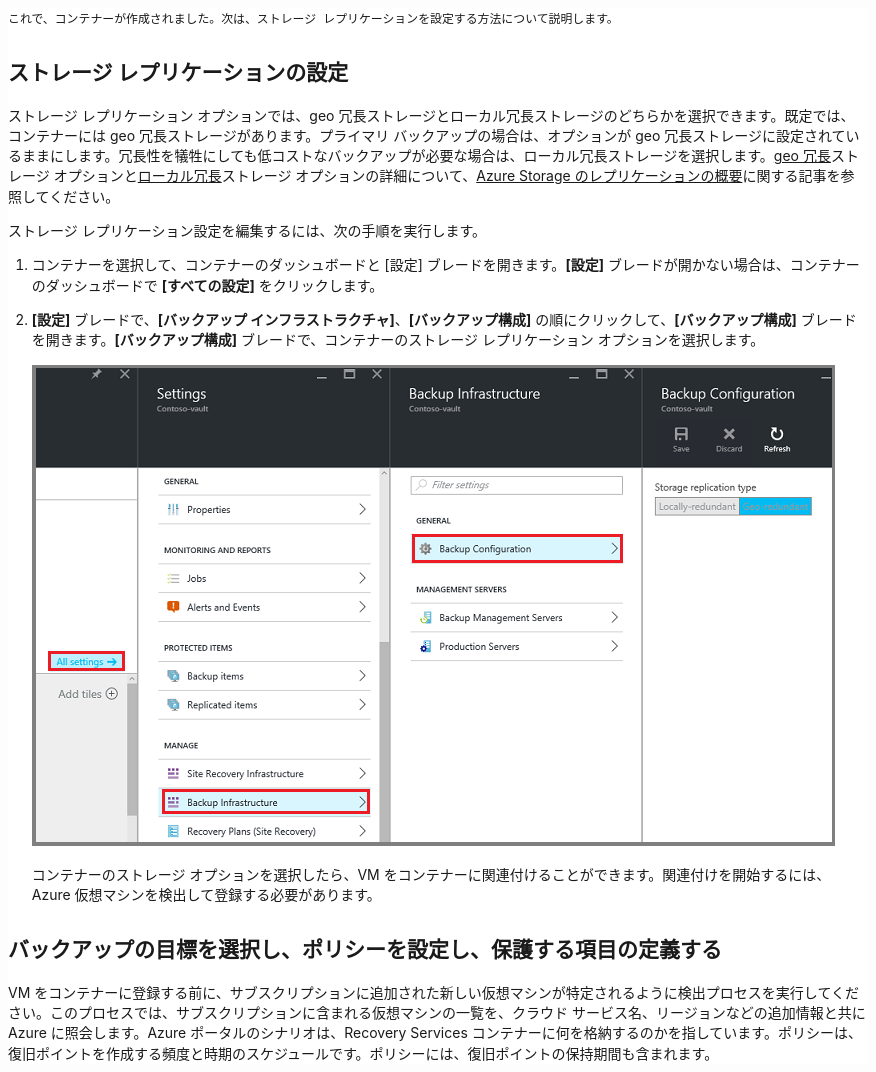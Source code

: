     これで、コンテナーが作成されました。次は、ストレージ レプリケーションを設定する方法について説明します。

## ストレージ レプリケーションの設定

ストレージ レプリケーション オプションでは、geo 冗長ストレージとローカル冗長ストレージのどちらかを選択できます。既定では、コンテナーには geo 冗長ストレージがあります。プライマリ バックアップの場合は、オプションが geo 冗長ストレージに設定されているままにします。冗長性を犠牲にしても低コストなバックアップが必要な場合は、ローカル冗長ストレージを選択します。[geo 冗長](../storage/storage-redundancy.md#geo-redundant-storage)ストレージ オプションと[ローカル冗長](../storage/storage-redundancy.md#locally-redundant-storage)ストレージ オプションの詳細について、[Azure Storage のレプリケーションの概要](../storage/storage-redundancy.md)に関する記事を参照してください。

ストレージ レプリケーション設定を編集するには、次の手順を実行します。

1. コンテナーを選択して、コンテナーのダッシュボードと [設定] ブレードを開きます。**[設定]** ブレードが開かない場合は、コンテナーのダッシュボードで **[すべての設定]** をクリックします。

2. **[設定]** ブレードで、**[バックアップ インフラストラクチャ]**、**[バックアップ構成]** の順にクリックして、**[バックアップ構成]** ブレードを開きます。**[バックアップ構成]** ブレードで、コンテナーのストレージ レプリケーション オプションを選択します。

    ![バックアップ資格情報コンテナーの一覧](./media/backup-azure-vms-first-look-arm/choose-storage-configuration-rs-vault.png)

    コンテナーのストレージ オプションを選択したら、VM をコンテナーに関連付けることができます。関連付けを開始するには、Azure 仮想マシンを検出して登録する必要があります。


## バックアップの目標を選択し、ポリシーを設定し、保護する項目の定義する

VM をコンテナーに登録する前に、サブスクリプションに追加された新しい仮想マシンが特定されるように検出プロセスを実行してください。このプロセスでは、サブスクリプションに含まれる仮想マシンの一覧を、クラウド サービス名、リージョンなどの追加情報と共に Azure に照会します。Azure ポータルのシナリオは、Recovery Services コンテナーに何を格納するのかを指しています。ポリシーは、復旧ポイントを作成する頻度と時期のスケジュールです。ポリシーには、復旧ポイントの保持期間も含まれます。

